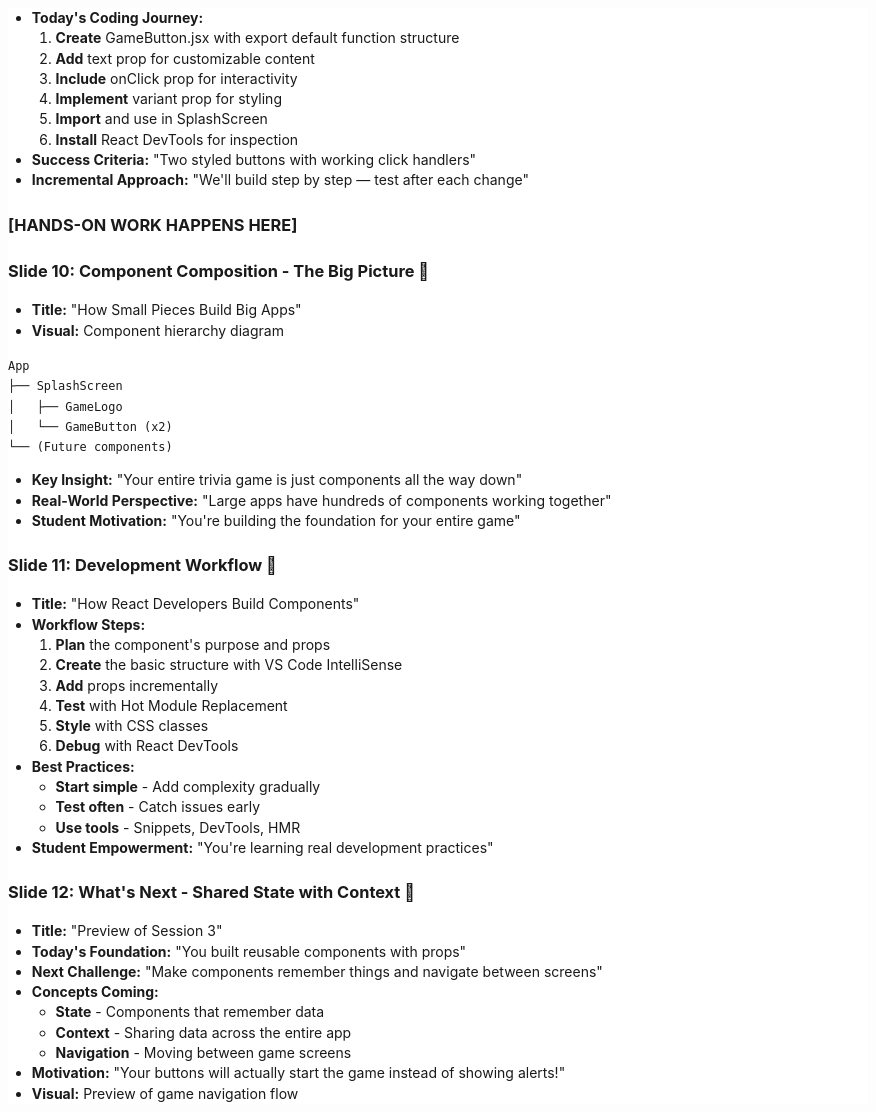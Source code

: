 - **Today's Coding Journey:**
  1. **Create** GameButton.jsx with export default function structure
  2. **Add** text prop for customizable content
  3. **Include** onClick prop for interactivity
  4. **Implement** variant prop for styling
  5. **Import** and use in SplashScreen
  6. **Install** React DevTools for inspection
- **Success Criteria:** "Two styled buttons with working click handlers"
- **Incremental Approach:** "We'll build step by step — test after each change"

### **[HANDS-ON WORK HAPPENS HERE]**

### **Slide 10: Component Composition - The Big Picture 🌟**

- **Title:** "How Small Pieces Build Big Apps"
- **Visual:** Component hierarchy diagram

```
App
├── SplashScreen
│   ├── GameLogo
│   └── GameButton (x2)
└── (Future components)
```

- **Key Insight:** "Your entire trivia game is just components all the way down"
- **Real-World Perspective:** "Large apps have hundreds of components working together"
- **Student Motivation:** "You're building the foundation for your entire game"

### **Slide 11: Development Workflow 💼**

- **Title:** "How React Developers Build Components"
- **Workflow Steps:**
  1. **Plan** the component's purpose and props
  2. **Create** the basic structure with VS Code IntelliSense
  3. **Add** props incrementally
  4. **Test** with Hot Module Replacement
  5. **Style** with CSS classes
  6. **Debug** with React DevTools
- **Best Practices:**
  - **Start simple** - Add complexity gradually
  - **Test often** - Catch issues early
  - **Use tools** - Snippets, DevTools, HMR
- **Student Empowerment:** "You're learning real development practices"

### **Slide 12: What's Next - Shared State with Context 🧠**

- **Title:** "Preview of Session 3"
- **Today's Foundation:** "You built reusable components with props"
- **Next Challenge:** "Make components remember things and navigate between screens"
- **Concepts Coming:**
  - **State** - Components that remember data
  - **Context** - Sharing data across the entire app
  - **Navigation** - Moving between game screens
- **Motivation:** "Your buttons will actually start the game instead of showing alerts!"
- **Visual:** Preview of game navigation flow
